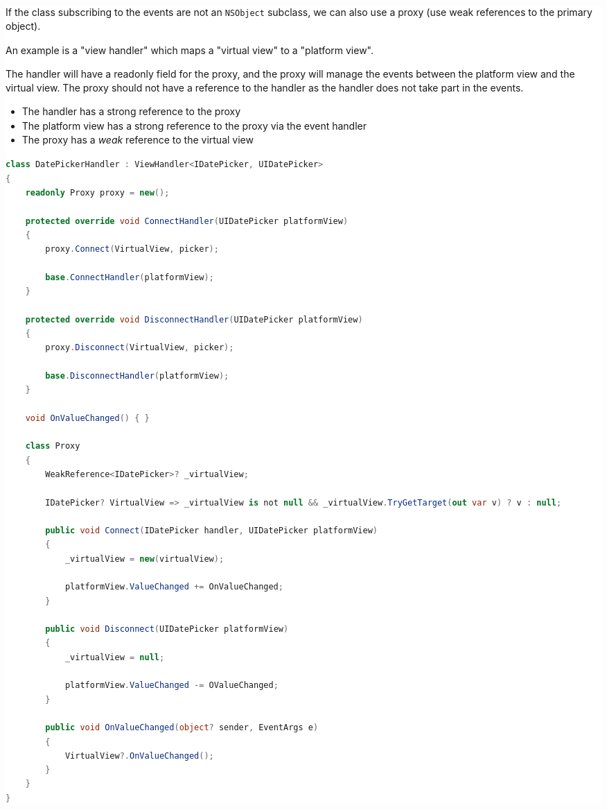 If the class subscribing to the events are not an `NSObject` subclass, we can also use a proxy (use weak references to the primary object). 

An example is a "view handler" which maps a "virtual view" to a "platform view".

The handler will have a readonly field for the proxy, and the proxy will manage the events between the platform view and the virtual view. The proxy should not have a reference to the handler as the handler does not take part in the events.

* The handler has a strong reference to the proxy
* The platform view has a strong reference to the proxy via the event handler
* The proxy has a _weak_ reference to the virtual view

```csharp
class DatePickerHandler : ViewHandler<IDatePicker, UIDatePicker>
{
    readonly Proxy proxy = new();

    protected override void ConnectHandler(UIDatePicker platformView)
    {
        proxy.Connect(VirtualView, picker);

        base.ConnectHandler(platformView);
    }

    protected override void DisconnectHandler(UIDatePicker platformView)
    {
        proxy.Disconnect(VirtualView, picker);

        base.DisconnectHandler(platformView);
    }

    void OnValueChanged() { }
    
    class Proxy
    {
        WeakReference<IDatePicker>? _virtualView;

        IDatePicker? VirtualView => _virtualView is not null && _virtualView.TryGetTarget(out var v) ? v : null;

        public void Connect(IDatePicker handler, UIDatePicker platformView)
        {
            _virtualView = new(virtualView);

            platformView.ValueChanged += OnValueChanged;
        }

        public void Disconnect(UIDatePicker platformView)
        {
            _virtualView = null;

            platformView.ValueChanged -= OValueChanged;
        }

        public void OnValueChanged(object? sender, EventArgs e)
        {
            VirtualView?.OnValueChanged();
        }
    }
}
```
